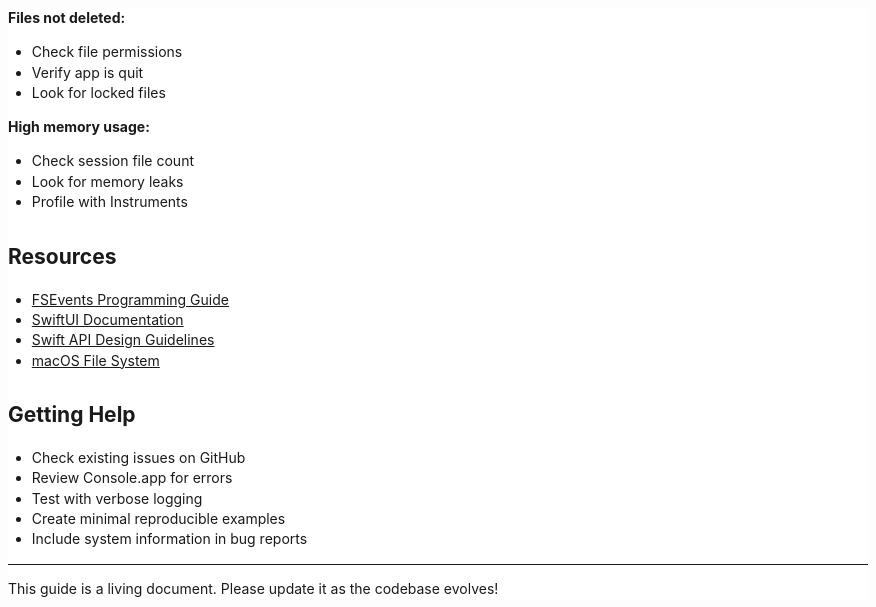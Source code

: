 **Files not deleted:**
- Check file permissions
- Verify app is quit
- Look for locked files

**High memory usage:**
- Check session file count
- Look for memory leaks
- Profile with Instruments

## Resources

- [FSEvents Programming Guide](https://developer.apple.com/library/archive/documentation/Darwin/Conceptual/FSEvents_ProgGuide/)
- [SwiftUI Documentation](https://developer.apple.com/documentation/swiftui)
- [Swift API Design Guidelines](https://swift.org/documentation/api-design-guidelines/)
- [macOS File System](https://developer.apple.com/library/archive/documentation/FileManagement/Conceptual/FileSystemProgrammingGuide/)

## Getting Help

- Check existing issues on GitHub
- Review Console.app for errors
- Test with verbose logging
- Create minimal reproducible examples
- Include system information in bug reports

---

This guide is a living document. Please update it as the codebase evolves!
